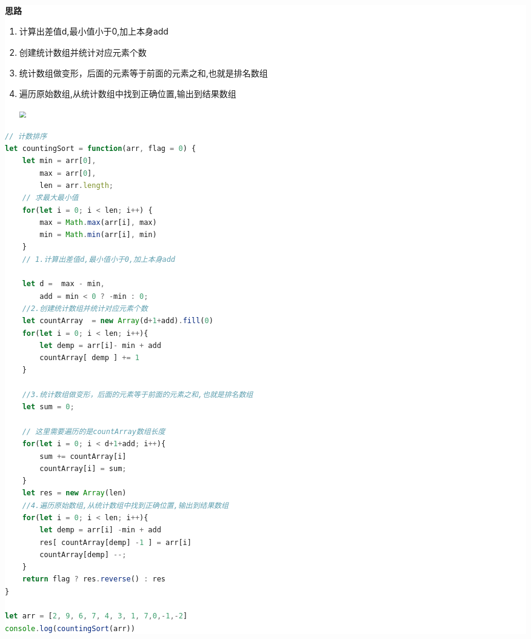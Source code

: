  **思路**

1. 计算出差值d,最小值小于0,加上本身add

2. 创建统计数组并统计对应元素个数

3. 统计数组做变形，后面的元素等于前面的元素之和,也就是排名数组

4. 遍历原始数组,从统计数组中找到正确位置,输出到结果数组

   <img src="https://user-images.githubusercontent.com/34484322/89124171-815c0400-d507-11ea-9b77-e45ea157a96d.gif" style="zoom:67%;" />

```javascript
// 计数排序
let countingSort = function(arr, flag = 0) {
    let min = arr[0],
        max = arr[0],
        len = arr.length;
    // 求最大最小值
    for(let i = 0; i < len; i++) {
        max = Math.max(arr[i], max)
        min = Math.min(arr[i], min)
    }
    // 1.计算出差值d,最小值小于0,加上本身add

    let d =  max - min,
        add = min < 0 ? -min : 0;
    //2.创建统计数组并统计对应元素个数    
    let countArray  = new Array(d+1+add).fill(0)
    for(let i = 0; i < len; i++){
        let demp = arr[i]- min + add
        countArray[ demp ] += 1 
    }
    
    //3.统计数组做变形，后面的元素等于前面的元素之和,也就是排名数组
    let sum = 0;

    // 这里需要遍历的是countArray数组长度
    for(let i = 0; i < d+1+add; i++){
        sum += countArray[i]
        countArray[i] = sum;
    }
    let res = new Array(len)
    //4.遍历原始数组,从统计数组中找到正确位置,输出到结果数组
    for(let i = 0; i < len; i++){
        let demp = arr[i] -min + add
        res[ countArray[demp] -1 ] = arr[i]
        countArray[demp] --;
    }
    return flag ? res.reverse() : res
}

let arr = [2, 9, 6, 7, 4, 3, 1, 7,0,-1,-2]
console.log(countingSort(arr))
```
